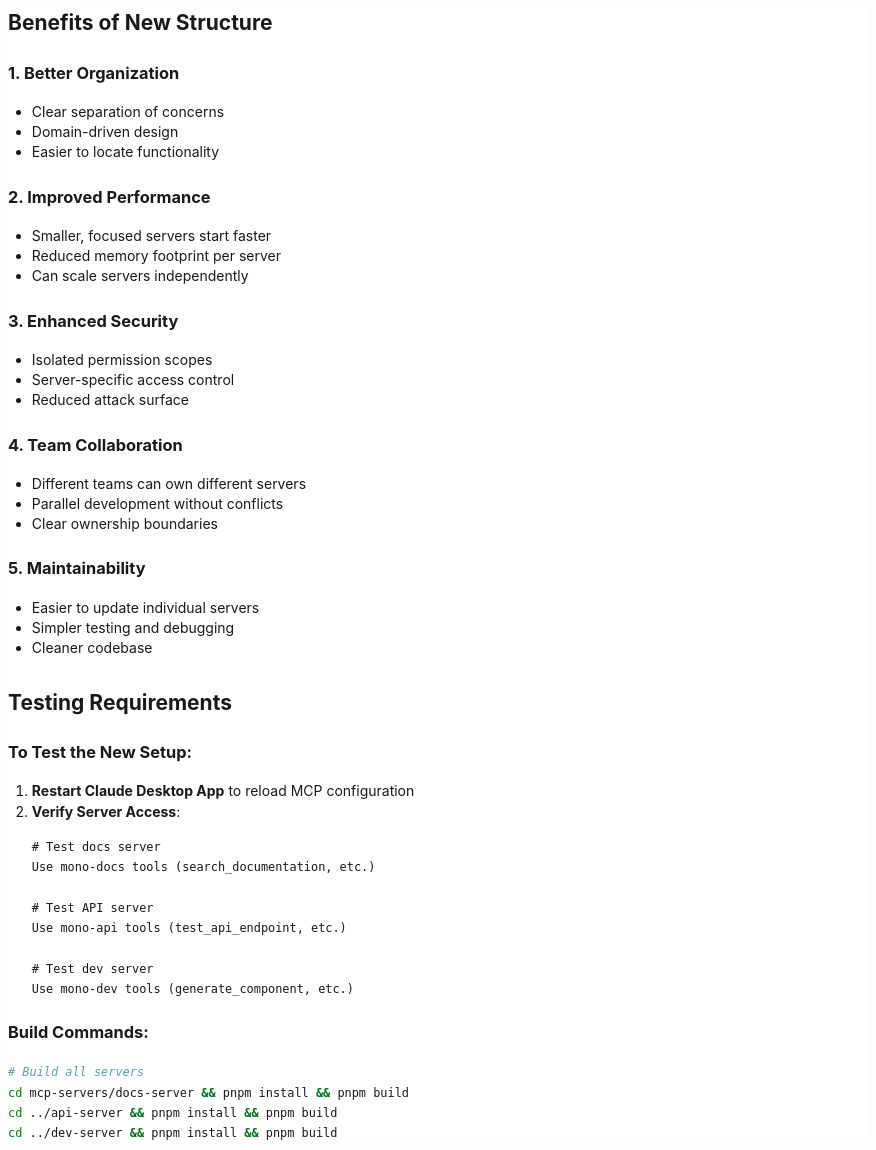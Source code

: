 ## Benefits of New Structure

### 1. **Better Organization**
- Clear separation of concerns
- Domain-driven design
- Easier to locate functionality

### 2. **Improved Performance**
- Smaller, focused servers start faster
- Reduced memory footprint per server
- Can scale servers independently

### 3. **Enhanced Security**
- Isolated permission scopes
- Server-specific access control
- Reduced attack surface

### 4. **Team Collaboration**
- Different teams can own different servers
- Parallel development without conflicts
- Clear ownership boundaries

### 5. **Maintainability**
- Easier to update individual servers
- Simpler testing and debugging
- Cleaner codebase

## Testing Requirements

### To Test the New Setup:
1. **Restart Claude Desktop App** to reload MCP configuration
2. **Verify Server Access**:
   ```
   # Test docs server
   Use mono-docs tools (search_documentation, etc.)
   
   # Test API server
   Use mono-api tools (test_api_endpoint, etc.)
   
   # Test dev server
   Use mono-dev tools (generate_component, etc.)
   ```

### Build Commands:
```bash
# Build all servers
cd mcp-servers/docs-server && pnpm install && pnpm build
cd ../api-server && pnpm install && pnpm build
cd ../dev-server && pnpm install && pnpm build
```
